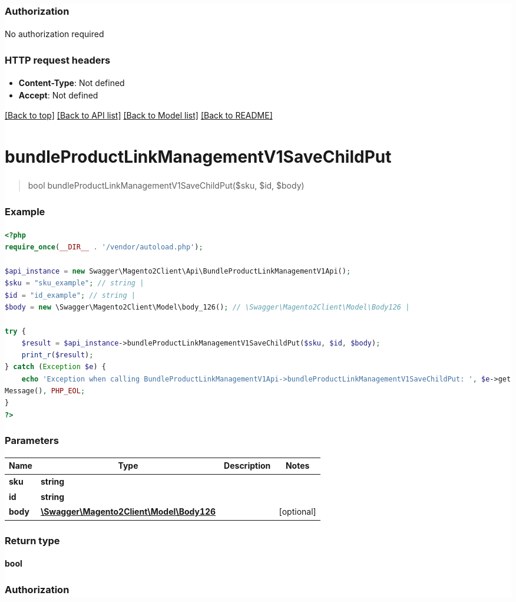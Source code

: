 ### Authorization

No authorization required

### HTTP request headers

 - **Content-Type**: Not defined
 - **Accept**: Not defined

[[Back to top]](#) [[Back to API list]](../../README.md#documentation-for-api-endpoints) [[Back to Model list]](../../README.md#documentation-for-models) [[Back to README]](../../README.md)

# **bundleProductLinkManagementV1SaveChildPut**
> bool bundleProductLinkManagementV1SaveChildPut($sku, $id, $body)





### Example
```php
<?php
require_once(__DIR__ . '/vendor/autoload.php');

$api_instance = new Swagger\Magento2Client\Api\BundleProductLinkManagementV1Api();
$sku = "sku_example"; // string | 
$id = "id_example"; // string | 
$body = new \Swagger\Magento2Client\Model\body_126(); // \Swagger\Magento2Client\Model\Body126 | 

try {
    $result = $api_instance->bundleProductLinkManagementV1SaveChildPut($sku, $id, $body);
    print_r($result);
} catch (Exception $e) {
    echo 'Exception when calling BundleProductLinkManagementV1Api->bundleProductLinkManagementV1SaveChildPut: ', $e->getMessage(), PHP_EOL;
}
?>
```

### Parameters

Name | Type | Description  | Notes
------------- | ------------- | ------------- | -------------
 **sku** | **string**|  |
 **id** | **string**|  |
 **body** | [**\Swagger\Magento2Client\Model\Body126**](../Model/body_126.md)|  | [optional]

### Return type

**bool**

### Authorization
